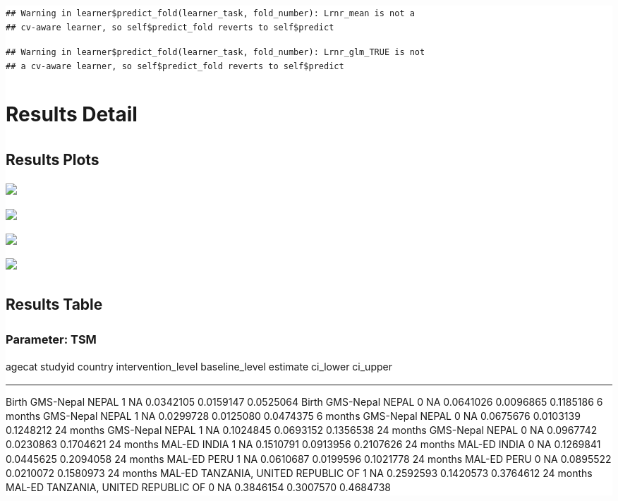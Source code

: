 ```
## Warning in learner$predict_fold(learner_task, fold_number): Lrnr_mean is not a
## cv-aware learner, so self$predict_fold reverts to self$predict
```

```
## Warning in learner$predict_fold(learner_task, fold_number): Lrnr_glm_TRUE is not
## a cv-aware learner, so self$predict_fold reverts to self$predict
```




# Results Detail

## Results Plots
![](/tmp/66e5a44a-7920-4eb2-ada8-dcd31a09cb04/b410b76a-7b4d-4e98-8a0a-cb54e25e2931/REPORT_files/figure-html/plot_tsm-1.png)

![](/tmp/66e5a44a-7920-4eb2-ada8-dcd31a09cb04/b410b76a-7b4d-4e98-8a0a-cb54e25e2931/REPORT_files/figure-html/plot_rr-1.png)



![](/tmp/66e5a44a-7920-4eb2-ada8-dcd31a09cb04/b410b76a-7b4d-4e98-8a0a-cb54e25e2931/REPORT_files/figure-html/plot_paf-1.png)

![](/tmp/66e5a44a-7920-4eb2-ada8-dcd31a09cb04/b410b76a-7b4d-4e98-8a0a-cb54e25e2931/REPORT_files/figure-html/plot_par-1.png)

## Results Table

### Parameter: TSM


agecat      studyid     country                        intervention_level   baseline_level     estimate    ci_lower    ci_upper
----------  ----------  -----------------------------  -------------------  ---------------  ----------  ----------  ----------
Birth       GMS-Nepal   NEPAL                          1                    NA                0.0342105   0.0159147   0.0525064
Birth       GMS-Nepal   NEPAL                          0                    NA                0.0641026   0.0096865   0.1185186
6 months    GMS-Nepal   NEPAL                          1                    NA                0.0299728   0.0125080   0.0474375
6 months    GMS-Nepal   NEPAL                          0                    NA                0.0675676   0.0103139   0.1248212
24 months   GMS-Nepal   NEPAL                          1                    NA                0.1024845   0.0693152   0.1356538
24 months   GMS-Nepal   NEPAL                          0                    NA                0.0967742   0.0230863   0.1704621
24 months   MAL-ED      INDIA                          1                    NA                0.1510791   0.0913956   0.2107626
24 months   MAL-ED      INDIA                          0                    NA                0.1269841   0.0445625   0.2094058
24 months   MAL-ED      PERU                           1                    NA                0.0610687   0.0199596   0.1021778
24 months   MAL-ED      PERU                           0                    NA                0.0895522   0.0210072   0.1580973
24 months   MAL-ED      TANZANIA, UNITED REPUBLIC OF   1                    NA                0.2592593   0.1420573   0.3764612
24 months   MAL-ED      TANZANIA, UNITED REPUBLIC OF   0                    NA                0.3846154   0.3007570   0.4684738
